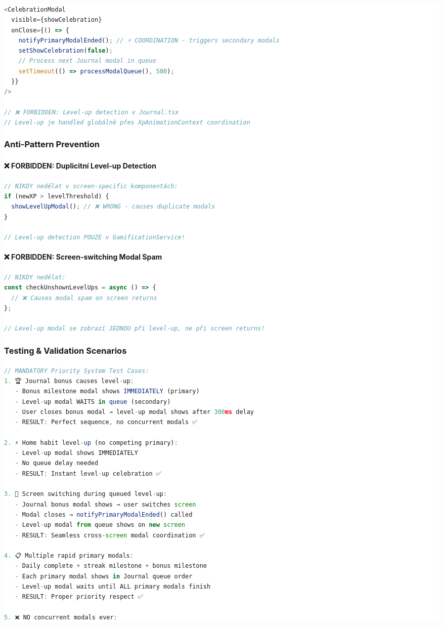 ```typescript
<CelebrationModal
  visible={showCelebration}
  onClose={() => {
    notifyPrimaryModalEnded(); // ⚡ COORDINATION - triggers secondary modals
    setShowCelebration(false);
    // Process next Journal modal in queue
    setTimeout(() => processModalQueue(), 500);
  }}
/>

// ❌ FORBIDDEN: Level-up detection v Journal.tsx
// Level-up je handled globálně přes XpAnimationContext coordination
```

### Anti-Pattern Prevention

#### ❌ FORBIDDEN: Duplicitní Level-up Detection
```typescript
// NIKDY nedělat v screen-specific komponentách:
if (newXP > levelThreshold) {
  showLevelUpModal(); // ❌ WRONG - causes duplicate modals
}

// Level-up detection POUZE v GamificationService!
```

#### ❌ FORBIDDEN: Screen-switching Modal Spam
```typescript
// NIKDY nedělat:
const checkUnshownLevelUps = async () => {
  // ❌ Causes modal spam on screen returns
};

// Level-up modal se zobrazí JEDNOU při level-up, ne při screen returns!
```

### Testing & Validation Scenarios

```typescript
// MANDATORY Priority System Test Cases:
1. 🏆 Journal bonus causes level-up:
   - Bonus milestone modal shows IMMEDIATELY (primary)
   - Level-up modal WAITS in queue (secondary)
   - User closes bonus modal → level-up modal shows after 300ms delay
   - RESULT: Perfect sequence, no concurrent modals ✅

2. ⚡ Home habit level-up (no competing primary):
   - Level-up modal shows IMMEDIATELY
   - No queue delay needed
   - RESULT: Instant level-up celebration ✅

3. 🔄 Screen switching during queued level-up:
   - Journal bonus modal shows → user switches screen
   - Modal closes → notifyPrimaryModalEnded() called
   - Level-up modal from queue shows on new screen
   - RESULT: Seamless cross-screen modal coordination ✅

4. 📋 Multiple rapid primary modals:
   - Daily complete + streak milestone + bonus milestone
   - Each primary modal shows in Journal queue order
   - Level-up modal waits until ALL primary modals finish
   - RESULT: Proper priority respect ✅

5. ❌ NO concurrent modals ever:
```